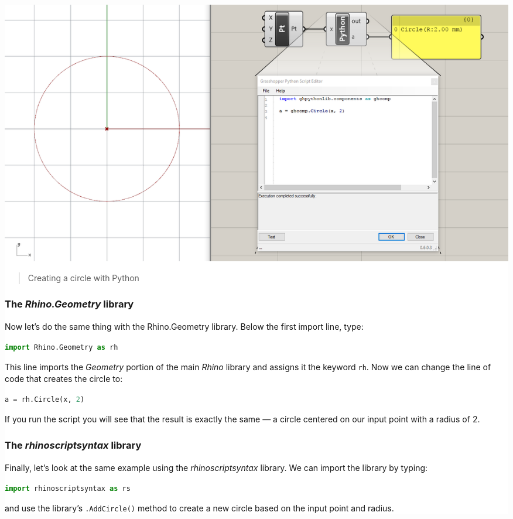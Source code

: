 ![generating a circle](images/1-03.png#img-full)

> Creating a circle with Python

### The _Rhino.Geometry_ library

Now let’s do the same thing with the Rhino.Geometry library. Below the first import line, type:

```python
import Rhino.Geometry as rh
```

This line imports the _Geometry_ portion of the main _Rhino_ library and assigns it the keyword `rh`. Now we can change the line of code that creates the circle to:

```python
a = rh.Circle(x, 2)
```

If you run the script you will see that the result is exactly the same — a circle centered on our input point with a radius of 2.

### The _rhinoscriptsyntax_ library

Finally, let’s look at the same example using the _rhinoscriptsyntax_ library. We can import the library by typing:

```python
import rhinoscriptsyntax as rs
```

and use the library’s `.AddCircle()` method to create a new circle based on the input point and radius.
